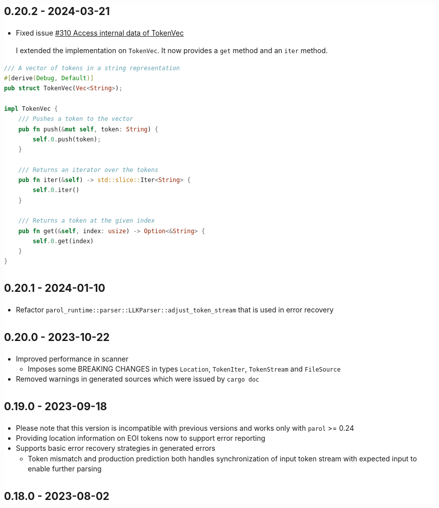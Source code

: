 ## 0.20.2 - 2024-03-21

- Fixed issue [#310 Access internal data of TokenVec](https://github.com/jsinger67/parol/issues/310)

  I extended the implementation on `TokenVec`. It now provides a `get` method and an `iter` method.
```rust
/// A vector of tokens in a string representation
#[derive(Debug, Default)]
pub struct TokenVec(Vec<String>);

impl TokenVec {
    /// Pushes a token to the vector
    pub fn push(&mut self, token: String) {
        self.0.push(token);
    }

    /// Returns an iterator over the tokens
    pub fn iter(&self) -> std::slice::Iter<String> {
        self.0.iter()
    }

    /// Returns a token at the given index
    pub fn get(&self, index: usize) -> Option<&String> {
        self.0.get(index)
    }
}
```


## 0.20.1 - 2024-01-10

- Refactor `parol_runtime::parser::LLKParser::adjust_token_stream` that is used in error recovery

## 0.20.0 - 2023-10-22

- Improved performance in scanner
  - Imposes some BREAKING CHANGES in types `Location`, `TokenIter`, `TokenStream` and `FileSource`
- Removed warnings in generated sources which were issued by `cargo doc`

## 0.19.0 - 2023-09-18

- Please note that this version is incompatible with previous versions and works only with
  `parol` >= 0.24
- Providing location information on EOI tokens now to support error reporting
- Supports basic error recovery strategies in generated errors
  - Token mismatch and production prediction both handles synchronization of input token stream
    with expected input to enable further parsing

## 0.18.0 - 2023-08-02
